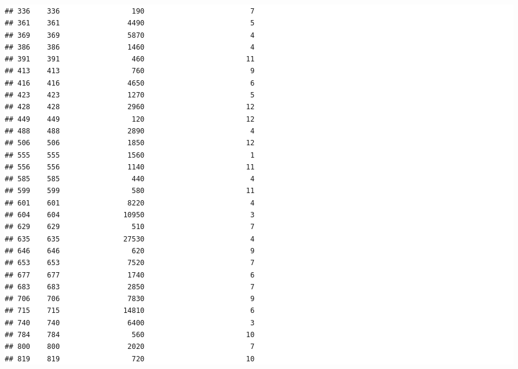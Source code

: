     ## 336    336                 190                         7
    ## 361    361                4490                         5
    ## 369    369                5870                         4
    ## 386    386                1460                         4
    ## 391    391                 460                        11
    ## 413    413                 760                         9
    ## 416    416                4650                         6
    ## 423    423                1270                         5
    ## 428    428                2960                        12
    ## 449    449                 120                        12
    ## 488    488                2890                         4
    ## 506    506                1850                        12
    ## 555    555                1560                         1
    ## 556    556                1140                        11
    ## 585    585                 440                         4
    ## 599    599                 580                        11
    ## 601    601                8220                         4
    ## 604    604               10950                         3
    ## 629    629                 510                         7
    ## 635    635               27530                         4
    ## 646    646                 620                         9
    ## 653    653                7520                         7
    ## 677    677                1740                         6
    ## 683    683                2850                         7
    ## 706    706                7830                         9
    ## 715    715               14810                         6
    ## 740    740                6400                         3
    ## 784    784                 560                        10
    ## 800    800                2020                         7
    ## 819    819                 720                        10